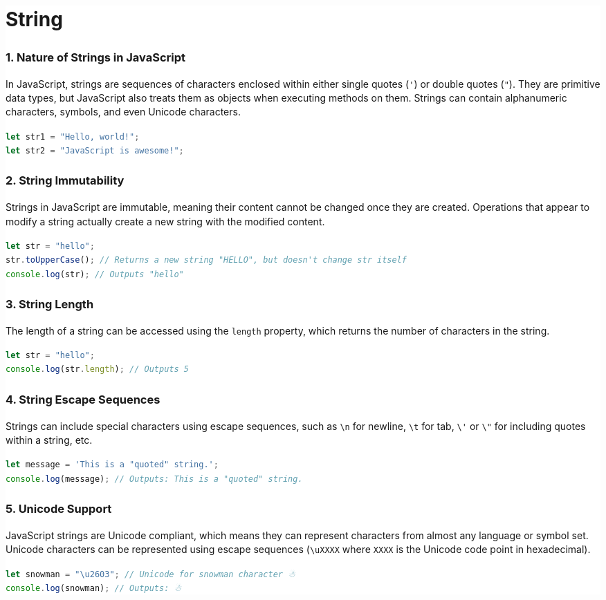 # String

### 1. **Nature of Strings in JavaScript**

In JavaScript, strings are sequences of characters enclosed within either single quotes (`'`) or double quotes (`"`). They are primitive data types, but JavaScript also treats them as objects when executing methods on them. Strings can contain alphanumeric characters, symbols, and even Unicode characters.

```javascript
let str1 = "Hello, world!";
let str2 = "JavaScript is awesome!";
```

### 2. **String Immutability**

Strings in JavaScript are immutable, meaning their content cannot be changed once they are created. Operations that appear to modify a string actually create a new string with the modified content.

```javascript
let str = "hello";
str.toUpperCase(); // Returns a new string "HELLO", but doesn't change str itself
console.log(str); // Outputs "hello"
```

### 3. **String Length**

The length of a string can be accessed using the `length` property, which returns the number of characters in the string.

```javascript
let str = "hello";
console.log(str.length); // Outputs 5
```

### 4. **String Escape Sequences**

Strings can include special characters using escape sequences, such as `\n` for newline, `\t` for tab, `\'` or `\"` for including quotes within a string, etc.

```javascript
let message = 'This is a "quoted" string.';
console.log(message); // Outputs: This is a "quoted" string.
```

### 5. **Unicode Support**

JavaScript strings are Unicode compliant, which means they can represent characters from almost any language or symbol set. Unicode characters can be represented using escape sequences (`\uXXXX` where `XXXX` is the Unicode code point in hexadecimal).

```javascript
let snowman = "\u2603"; // Unicode for snowman character ☃
console.log(snowman); // Outputs: ☃
```
